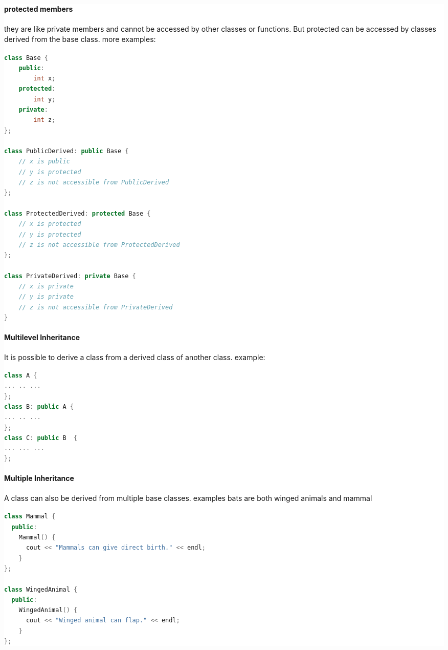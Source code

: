 #### protected members
they are like private members and cannot be accessed by other classes or functions. But protected can be accessed by classes derived from the base class.
more examples:
```cpp
class Base {
    public:
        int x;
    protected:
        int y;
    private:
        int z;
};

class PublicDerived: public Base {
    // x is public
    // y is protected
    // z is not accessible from PublicDerived
};

class ProtectedDerived: protected Base {
    // x is protected
    // y is protected
    // z is not accessible from ProtectedDerived
};

class PrivateDerived: private Base {
    // x is private
    // y is private
    // z is not accessible from PrivateDerived
}
```

#### Multilevel Inheritance
It is possible to derive a class from a derived class of another class. example:
```cpp
class A { 
... .. ... 
};
class B: public A {
... .. ...
};
class C: public B  {
... ... ...
};
```

#### Multiple Inheritance
A class can also be derived from multiple base classes. examples bats are both winged animals and mammal
```cpp
class Mammal {
  public:
    Mammal() {
      cout << "Mammals can give direct birth." << endl;
    }
};

class WingedAnimal {
  public:
    WingedAnimal() {
      cout << "Winged animal can flap." << endl;
    }
};
```